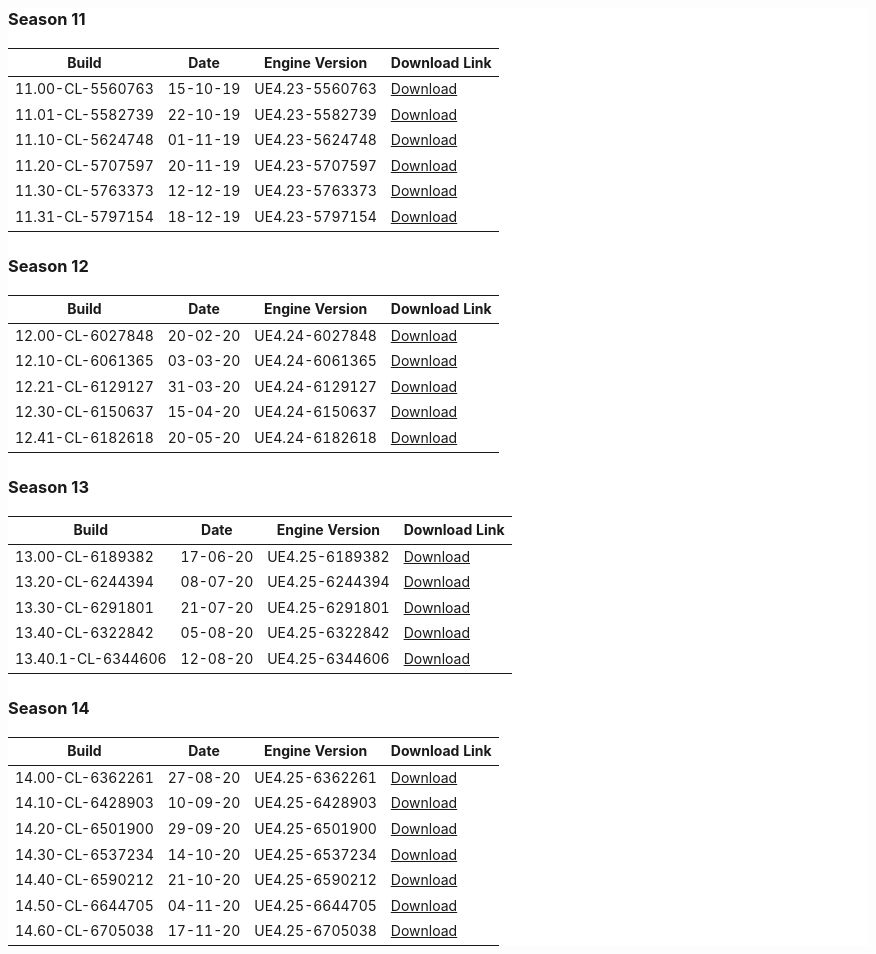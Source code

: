 ### Season 11

| Build            | Date       | Engine Version   | Download Link                                      |
|------------------|------------|------------------|----------------------------------------------------|
| 11.00-CL-5560763 | 15-10-19   | UE4.23-5560763   | [Download](https://public.simplyblk.xyz/11.00.rar)  |
| 11.01-CL-5582739 | 22-10-19   | UE4.23-5582739   | [Download](https://public.simplyblk.xyz/11.01.rar)  |
| 11.10-CL-5624748 | 01-11-19   | UE4.23-5624748   | [Download](https://public.simplyblk.xyz/11.10.rar)  |
| 11.20-CL-5707597 | 20-11-19   | UE4.23-5707597   | [Download](https://public.simplyblk.xyz/11.20.rar)  |
| 11.30-CL-5763373 | 12-12-19   | UE4.23-5763373   | [Download](https://public.simplyblk.xyz/11.30.rar)  |
| 11.31-CL-5797154 | 18-12-19   | UE4.23-5797154   | [Download](https://public.simplyblk.xyz/11.31.rar)  |

### Season 12

| Build            | Date       | Engine Version   | Download Link                                      |
|------------------|------------|------------------|----------------------------------------------------|
| 12.00-CL-6027848 | 20-02-20   | UE4.24-6027848   | [Download](https://public.simplyblk.xyz/12.00.rar)  |
| 12.10-CL-6061365 | 03-03-20   | UE4.24-6061365   | [Download](https://public.simplyblk.xyz/12.10.rar)  |
| 12.21-CL-6129127 | 31-03-20   | UE4.24-6129127   | [Download](https://public.simplyblk.xyz/12.21.rar)  |
| 12.30-CL-6150637 | 15-04-20   | UE4.24-6150637   | [Download](https://public.simplyblk.xyz/12.30.rar)  |
| 12.41-CL-6182618 | 20-05-20   | UE4.24-6182618   | [Download](https://public.simplyblk.xyz/12.41.rar)  |

### Season 13

| Build           | Date       | Engine Version   | Download Link                                      |
|------------------|------------|------------------|----------------------------------------------------|
| 13.00-CL-6189382 | 17-06-20   | UE4.25-6189382   | [Download](https://public.simplyblk.xyz/13.00.rar)  |
| 13.20-CL-6244394 | 08-07-20   | UE4.25-6244394   | [Download](https://public.simplyblk.xyz/13.20.rar)  |
| 13.30-CL-6291801 | 21-07-20   | UE4.25-6291801   | [Download](https://public.simplyblk.xyz/13.30.rar)  |
| 13.40-CL-6322842 | 05-08-20   | UE4.25-6322842   | [Download](https://public.simplyblk.xyz/13.40.rar)  |
| 13.40.1-CL-6344606| 12-08-20  | UE4.25-6344606   | [Download](https://public.simplyblk.xyz/13.40.1.rar)|

### Season 14

| Build            | Date       | Engine Version   | Download Link                                      |
|------------------|------------|------------------|----------------------------------------------------|
| 14.00-CL-6362261 | 27-08-20   | UE4.25-6362261   | [Download](https://public.simplyblk.xyz/14.00.rar)  |
| 14.10-CL-6428903 | 10-09-20   | UE4.25-6428903   | [Download](https://public.simplyblk.xyz/14.10.rar)  |
| 14.20-CL-6501900 | 29-09-20   | UE4.25-6501900   | [Download](https://public.simplyblk.xyz/14.20.rar)  |
| 14.30-CL-6537234 | 14-10-20   | UE4.25-6537234   | [Download](https://public.simplyblk.xyz/14.30.rar)  |
| 14.40-CL-6590212 | 21-10-20   | UE4.25-6590212   | [Download](https://public.simplyblk.xyz/14.40.rar)  |
| 14.50-CL-6644705 | 04-11-20   | UE4.25-6644705   | [Download](https://public.simplyblk.xyz/14.50.rar)  |
| 14.60-CL-6705038 | 17-11-20   | UE4.25-6705038   | [Download](https://public.simplyblk.xyz/14.60.rar)  |
